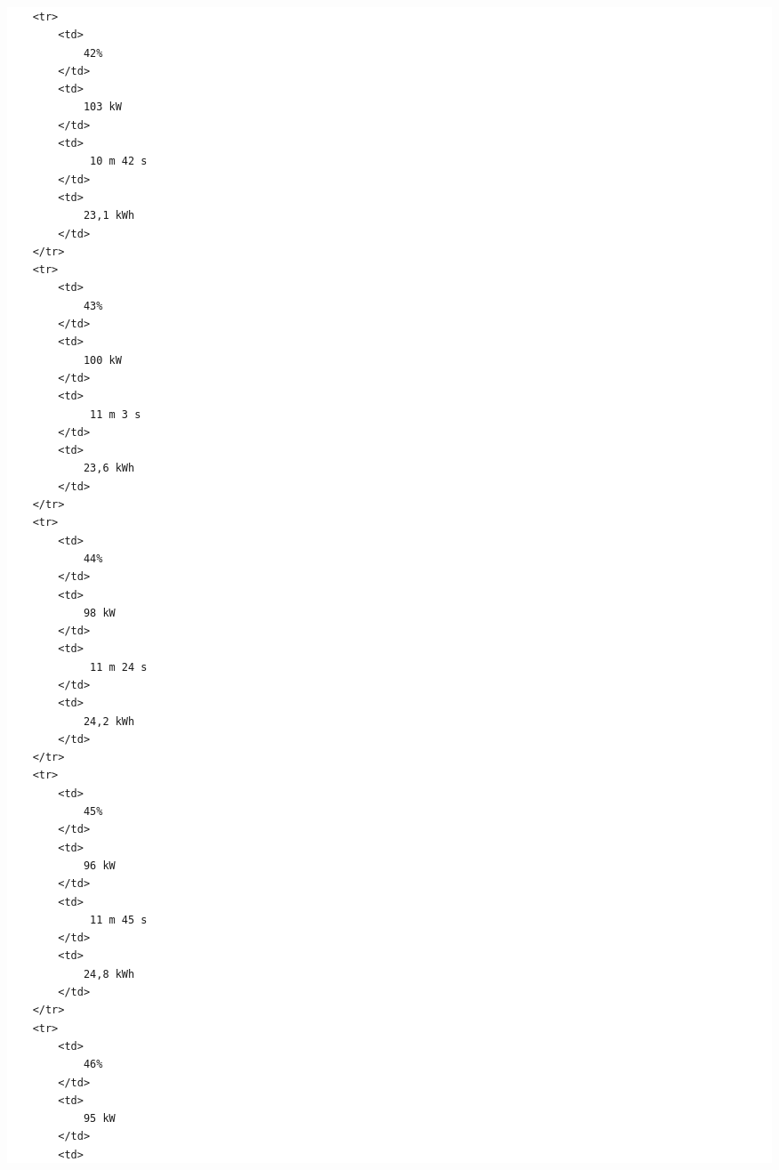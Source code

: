 		<tr>
			<td>
				42%
			</td>
			<td>
				103 kW
			</td>
			<td>
				 10 m 42 s
			</td>
			<td>
				23,1 kWh
			</td>
		</tr>
		<tr>
			<td>
				43%
			</td>
			<td>
				100 kW
			</td>
			<td>
				 11 m 3 s
			</td>
			<td>
				23,6 kWh
			</td>
		</tr>
		<tr>
			<td>
				44%
			</td>
			<td>
				98 kW
			</td>
			<td>
				 11 m 24 s
			</td>
			<td>
				24,2 kWh
			</td>
		</tr>
		<tr>
			<td>
				45%
			</td>
			<td>
				96 kW
			</td>
			<td>
				 11 m 45 s
			</td>
			<td>
				24,8 kWh
			</td>
		</tr>
		<tr>
			<td>
				46%
			</td>
			<td>
				95 kW
			</td>
			<td>
